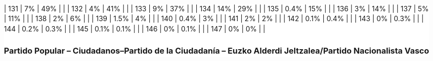 | 131 | 7% | 49% |  |
| 132 | 4% | 41% |  |
| 133 | 9% | 37% |  |
| 134 | 14% | 29% |  |
| 135 | 0.4% | 15% |  |
| 136 | 3% | 14% |  |
| 137 | 5% | 11% |  |
| 138 | 2% | 6% |  |
| 139 | 1.5% | 4% |  |
| 140 | 0.4% | 3% |  |
| 141 | 2% | 2% |  |
| 142 | 0.1% | 0.4% |  |
| 143 | 0% | 0.3% |  |
| 144 | 0.2% | 0.3% |  |
| 145 | 0.1% | 0.1% |  |
| 146 | 0% | 0.1% |  |
| 147 | 0% | 0% |  |

### Partido Popular – Ciudadanos–Partido de la Ciudadanía – Euzko Alderdi Jeltzalea/Partido Nacionalista Vasco

